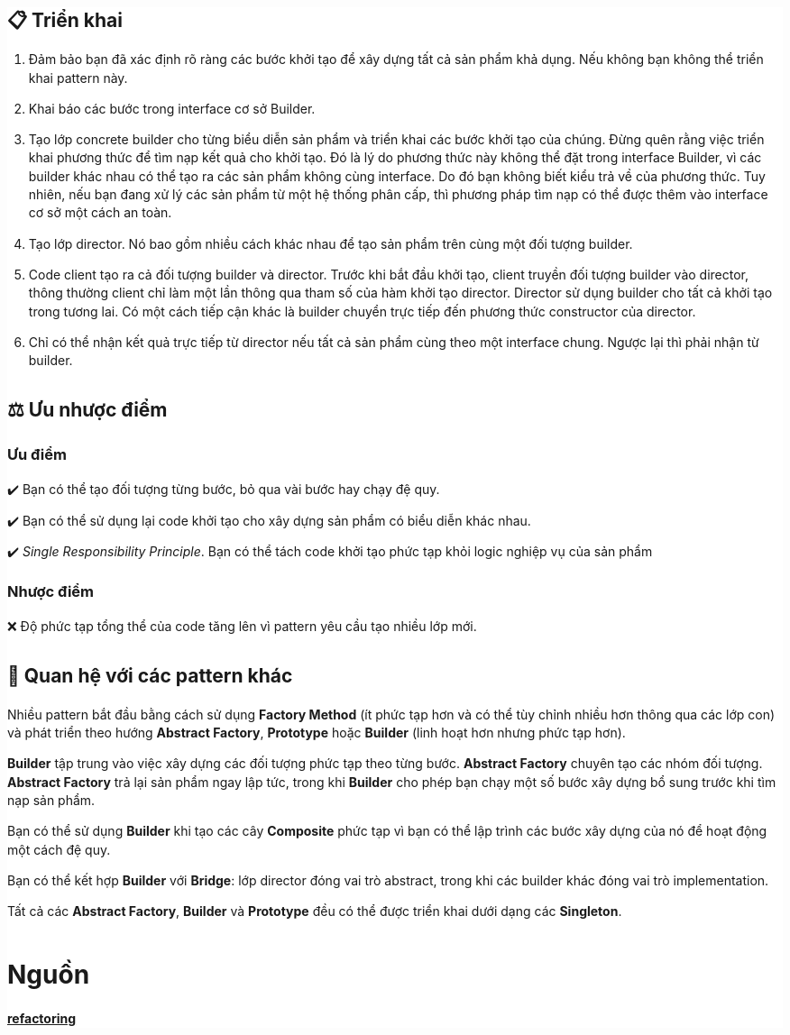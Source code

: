 ## 📋 Triển khai

1. Đảm bảo bạn đã xác định rõ ràng các bước khởi tạo để xây dựng tất cả sản phẩm khả dụng. Nếu không bạn không thể triển khai pattern này.

2. Khai báo các bước trong interface cơ sở Builder.

3. Tạo lớp concrete builder cho từng biểu diễn sản phẩm và triển khai các bước khởi tạo của chúng. Đừng quên rằng việc triển khai phương thức để tìm nạp kết quả cho khởi tạo. Đó là lý do phương thức này không thể đặt trong interface Builder, vì các builder khác nhau có thể tạo ra các sản phẩm không cùng interface. Do đó bạn không biết kiểu trả về của phương thức. Tuy nhiên, nếu bạn đang xử lý các sản phẩm từ một hệ thống phân cấp, thì phương pháp tìm nạp có thể được thêm vào interface cơ sở một cách an toàn.

4. Tạo lớp director. Nó bao gồm nhiều cách khác nhau để tạo sản phẩm trên cùng một đối tượng builder.

5. Code client tạo ra cả đối tượng builder và director. Trước khi bắt đầu khởi tạo, client truyền đối tượng builder vào director, thông thường client chỉ làm một lần thông qua tham số của hàm khởi tạo director. Director sử dụng builder cho tất cả khởi tạo trong tương lai. Có một cách tiếp cận khác là builder chuyển trực tiếp đến phương thức constructor của director.

6. Chỉ có thể nhận kết quả trực tiếp từ director nếu tất cả sản phẩm cùng theo một interface chung. Ngược lại thì phải nhận từ builder.

## ⚖️ Ưu nhược điểm

### Ưu điểm

✔️ Bạn có thể tạo đối tượng từng bước, bỏ qua vài bước hay chạy đệ quy.

✔️ Bạn có thể sử dụng lại code khởi tạo cho xây dựng sản phẩm có biểu diễn khác nhau.

✔️ *Single Responsibility Principle*. Bạn có thể tách code khởi tạo phức tạp khỏi logic nghiệp vụ của sản phẩm

### Nhược điểm

❌ Độ phức tạp tổng thể của code tăng lên vì pattern yêu cầu tạo nhiều lớp mới.

## 🔁 Quan hệ với các pattern khác

Nhiều pattern bắt đầu bằng cách sử dụng **Factory Method** (ít phức tạp hơn và có thể tùy chỉnh nhiều hơn thông qua các lớp con) và phát triển theo hướng **Abstract Factory**, **Prototype** hoặc **Builder** (linh hoạt hơn nhưng phức tạp hơn).

**Builder** tập trung vào việc xây dựng các đối tượng phức tạp theo từng bước. **Abstract Factory** chuyên tạo các nhóm đối tượng. **Abstract Factory** trả lại sản phẩm ngay lập tức, trong khi **Builder** cho phép bạn chạy một số bước xây dựng bổ sung trước khi tìm nạp sản phẩm.

Bạn có thể sử dụng **Builder** khi tạo các cây **Composite** phức tạp vì bạn có thể lập trình các bước xây dựng của nó để hoạt động một cách đệ quy.

Bạn có thể kết hợp **Builder** với **Bridge**: lớp director đóng vai trò abstract, trong khi các builder khác đóng vai trò implementation.

Tất cả các **Abstract Factory**, **Builder** và **Prototype** đều có thể được triển khai dưới dạng các **Singleton**.


# Nguồn

[**refactoring**](https://refactoring.guru/design-patterns/builder)